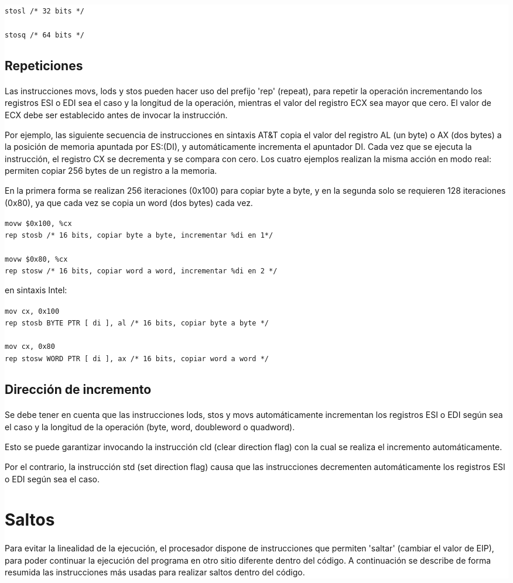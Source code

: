     stosl /* 32 bits */
    
    stosq /* 64 bits */


Repeticiones
------------

Las instrucciones movs, lods y stos pueden hacer uso del prefijo 'rep' (repeat), para repetir la operación incrementando los registros ESI o EDI sea el caso y la longitud de la operación, mientras el valor del registro ECX sea mayor que cero. El valor de ECX debe ser establecido antes de invocar la instrucción.

Por ejemplo, las siguiente secuencia de instrucciones en sintaxis AT&T  copia el valor del registro AL (un byte) o AX (dos bytes) a la posición de memoria apuntada por ES:(DI), y automáticamente incrementa el apuntador DI. Cada vez que se ejecuta la instrucción, el registro CX se decrementa y se compara con cero. Los cuatro ejemplos realizan la misma acción en modo real: permiten copiar 256 bytes de un registro a la memoria.

En la primera forma se realizan 256 iteraciones (0x100) para copiar byte a byte, y en la segunda solo se requieren 128 iteraciones (0x80), ya que cada vez se copia un word (dos bytes) cada vez.

    movw $0x100, %cx 
    rep stosb /* 16 bits, copiar byte a byte, incrementar %di en 1*/
    
    movw $0x80, %cx 
    rep stosw /* 16 bits, copiar word a word, incrementar %di en 2 */


en sintaxis Intel:

    mov cx, 0x100
    rep stosb BYTE PTR [ di ], al /* 16 bits, copiar byte a byte */
    
    mov cx, 0x80
    rep stosw WORD PTR [ di ], ax /* 16 bits, copiar word a word */



Dirección de incremento
----------------------


Se debe tener en cuenta que las instrucciones lods, stos y movs automáticamente incrementan los registros ESI o EDI según sea el caso y la longitud de la operación (byte, word, doubleword o quadword).

Esto se puede garantizar invocando la instrucción cld (clear direction flag) con la cual se realiza el incremento automáticamente.

Por el contrario, la instrucción std (set direction flag) causa que las instrucciones decrementen automáticamente los registros ESI o EDI según sea el caso.

 
 Saltos
 =======

Para evitar la linealidad de la ejecución, el procesador dispone de instrucciones que permiten 'saltar' (cambiar el valor de EIP), para poder continuar la ejecución del programa en otro sitio diferente dentro del código. A continuación se describe de forma resumida las instrucciones más usadas para realizar saltos dentro del código.
